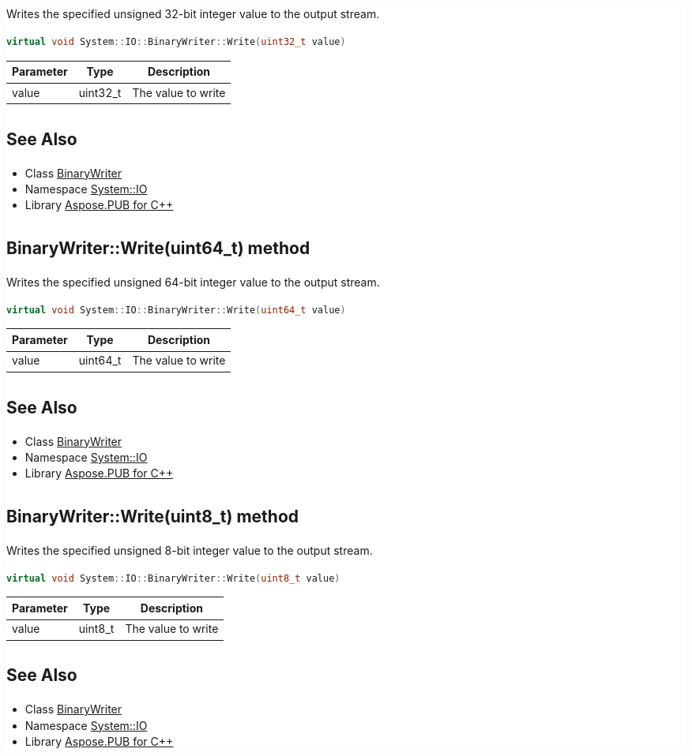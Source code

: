 
Writes the specified unsigned 32-bit integer value to the output stream.

```cpp
virtual void System::IO::BinaryWriter::Write(uint32_t value)
```


| Parameter | Type | Description |
| --- | --- | --- |
| value | uint32_t | The value to write |

## See Also

* Class [BinaryWriter](../)
* Namespace [System::IO](../../)
* Library [Aspose.PUB for C++](../../../)
## BinaryWriter::Write(uint64_t) method


Writes the specified unsigned 64-bit integer value to the output stream.

```cpp
virtual void System::IO::BinaryWriter::Write(uint64_t value)
```


| Parameter | Type | Description |
| --- | --- | --- |
| value | uint64_t | The value to write |

## See Also

* Class [BinaryWriter](../)
* Namespace [System::IO](../../)
* Library [Aspose.PUB for C++](../../../)
## BinaryWriter::Write(uint8_t) method


Writes the specified unsigned 8-bit integer value to the output stream.

```cpp
virtual void System::IO::BinaryWriter::Write(uint8_t value)
```


| Parameter | Type | Description |
| --- | --- | --- |
| value | uint8_t | The value to write |

## See Also

* Class [BinaryWriter](../)
* Namespace [System::IO](../../)
* Library [Aspose.PUB for C++](../../../)
